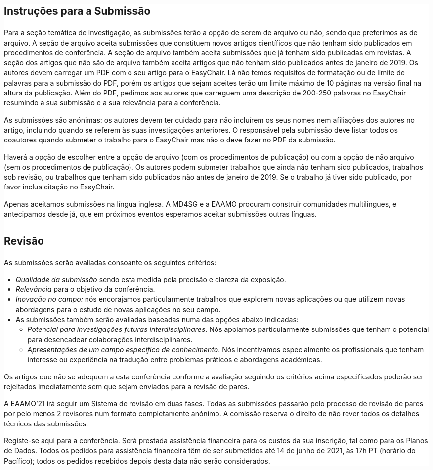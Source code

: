 
## Instruções para a Submissão

Para a seção temática de investigação, as submissões terão a opção de serem de arquivo ou não, sendo que preferimos as de arquivo. A seção de arquivo aceita submissões que constituem novos artigos científicos que não tenham sido publicados em procedimentos de conferência. A seção de arquivo também aceita submissões que já tenham sido publicadas em revistas. A seção dos artigos que não são de arquivo também aceita artigos que não tenham sido publicados antes de janeiro de 2019. Os autores devem carregar um PDF com o seu artigo para o [EasyChair](https://easychair.org/conferences/?conf=eaamo21). Lá não temos requisitos de formatação ou de limite de palavras para a submissão do PDF, porém os artigos que sejam aceites terão um limite máximo de 10 páginas na versão final na altura da publicação. Além do PDF, pedimos aos autores que carreguem uma descrição de 200-250 palavras no EasyChair resumindo a sua submissão e a sua relevância para a conferência. 

As submissões são anónimas: os autores devem ter cuidado para não incluírem os seus nomes nem afiliações dos autores no artigo, incluindo quando se referem às suas investigações anteriores. O responsável pela submissão deve listar todos os coautores quando submeter o trabalho para o EasyChair mas não o deve fazer no PDF da submissão.

Haverá a opção de escolher entre a opção de arquivo (com os procedimentos de publicação) ou com a opção de não arquivo (sem os procedimentos de publicação). Os autores podem submeter trabalhos que ainda não tenham sido publicados, trabalhos sob revisão, ou trabalhos que tenham sido publicados não antes de janeiro de 2019. Se o trabalho já tiver sido publicado, por favor inclua citação no EasyChair.

Apenas aceitamos submissões na língua inglesa. A MD4SG e a EAAMO procuram construir comunidades multilingues, e antecipamos desde já, que em próximos eventos esperamos aceitar submissões outras línguas.

## Revisão 
 
As submissões serão avaliadas consoante os seguintes critérios:
- *Qualidade da submissão* sendo esta medida pela precisão e clareza da exposição.
- *Relevância* para o objetivo da conferência.
- *Inovação no campo:* nós encorajamos particularmente trabalhos que explorem novas aplicações ou que utilizem novas abordagens para o estudo de novas aplicações no seu campo.
- As submissões também serão avaliadas baseadas numa das opções abaixo indicadas: 
  - *Potencial para investigações futuras interdisciplinares*. Nós apoiamos particularmente submissões que tenham o potencial para desencadear colaborações interdisciplinares.
  - *Apresentações de um campo específico de conhecimento*. Nós incentivamos especialmente os profissionais que tenham interesse ou experiência na tradução entre problemas práticos e abordagens académicas.

Os artigos que não se adequem a esta conferência conforme a avaliação seguindo os critérios acima especificados poderão ser rejeitados imediatamente sem que sejam enviados para a revisão de pares.

A EAAMO’21 irá seguir um Sistema de revisão em duas fases. Todas as submissões passarão pelo processo de revisão de pares por pelo menos 2 revisores num formato completamente anónimo. A comissão reserva o direito de não rever todos os detalhes técnicos das submissões.

Registe-se [aqui](https://eaamo.org/registration) para a conferência. Será prestada assistência financeira para os custos da sua inscrição, tal como para os Planos de Dados. Todos os pedidos para assistência financeira têm de ser submetidos até 14 de junho de 2021, às 17h PT (horário do Pacífico); todos os pedidos recebidos depois desta data não serão considerados.
 